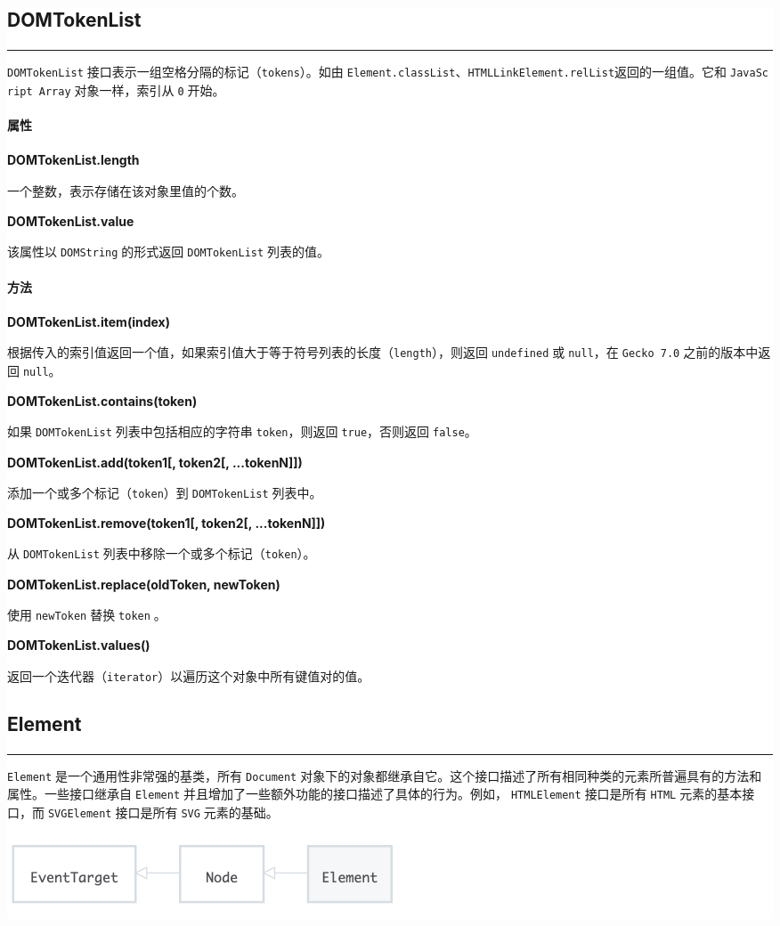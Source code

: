 ## DOMTokenList

-------

`DOMTokenList` 接口表示一组空格分隔的标记（`tokens`）。如由 `Element.classList`、`HTMLLinkElement.relList`返回的一组值。它和 `JavaScript Array` 对象一样，索引从 `0` 开始。

#### 属性

**DOMTokenList.length**

一个整数，表示存储在该对象里值的个数。

**DOMTokenList.value**

该属性以 `DOMString` 的形式返回 `DOMTokenList` 列表的值。

#### 方法

**DOMTokenList.item(index)**

根据传入的索引值返回一个值，如果索引值大于等于符号列表的长度（`length`），则返回 `undefined` 或 `null`，在 `Gecko 7.0` 之前的版本中返回 `null`。

**DOMTokenList.contains(token)**

如果 `DOMTokenList` 列表中包括相应的字符串 `token`，则返回 `true`，否则返回 `false`。

**DOMTokenList.add(token1[, token2[, ...tokenN]])**

添加一个或多个标记（`token`）到 `DOMTokenList` 列表中。

**DOMTokenList.remove(token1[, token2[, ...tokenN]])**

从 `DOMTokenList` 列表中移除一个或多个标记（`token`）。

**DOMTokenList.replace(oldToken, newToken)**

使用 `newToken` 替换 `token` 。

**DOMTokenList.values()**

返回一个迭代器（`iterator`）以遍历这个对象中所有键值对的值。

## Element

------

`Element` 是一个通用性非常强的基类，所有 `Document` 对象下的对象都继承自它。这个接口描述了所有相同种类的元素所普遍具有的方法和属性。一些接口继承自 `Element` 并且增加了一些额外功能的接口描述了具体的行为。例如， `HTMLElement` 接口是所有 `HTML` 元素的基本接口，而 `SVGElement` 接口是所有 `SVG` 元素的基础。

<img src="assets/image-20210106183612916.png" alt="image-20210106183612916" style="zoom:50%;" />
